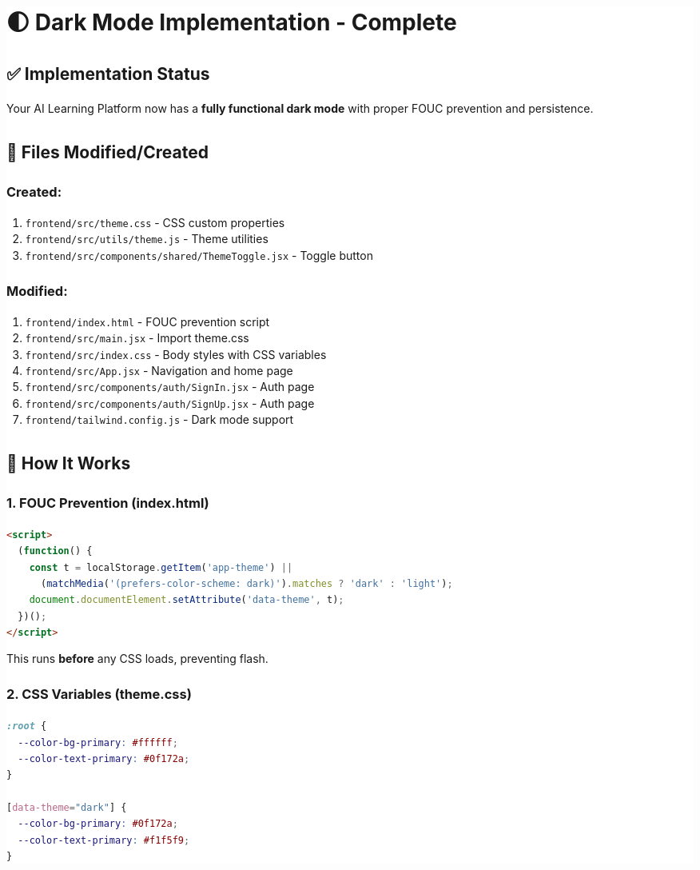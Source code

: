 # 🌓 Dark Mode Implementation - Complete

## ✅ Implementation Status

Your AI Learning Platform now has a **fully functional dark mode** with proper FOUC prevention and persistence.

## 📁 Files Modified/Created

### Created:
1. `frontend/src/theme.css` - CSS custom properties
2. `frontend/src/utils/theme.js` - Theme utilities
3. `frontend/src/components/shared/ThemeToggle.jsx` - Toggle button

### Modified:
1. `frontend/index.html` - FOUC prevention script
2. `frontend/src/main.jsx` - Import theme.css
3. `frontend/src/index.css` - Body styles with CSS variables
4. `frontend/src/App.jsx` - Navigation and home page
5. `frontend/src/components/auth/SignIn.jsx` - Auth page
6. `frontend/src/components/auth/SignUp.jsx` - Auth page
7. `frontend/tailwind.config.js` - Dark mode support

## 🎯 How It Works

### 1. FOUC Prevention (index.html)
```html
<script>
  (function() {
    const t = localStorage.getItem('app-theme') || 
      (matchMedia('(prefers-color-scheme: dark)').matches ? 'dark' : 'light');
    document.documentElement.setAttribute('data-theme', t);
  })();
</script>
```
This runs **before** any CSS loads, preventing flash.

### 2. CSS Variables (theme.css)
```css
:root {
  --color-bg-primary: #ffffff;
  --color-text-primary: #0f172a;
}

[data-theme="dark"] {
  --color-bg-primary: #0f172a;
  --color-text-primary: #f1f5f9;
}
```
